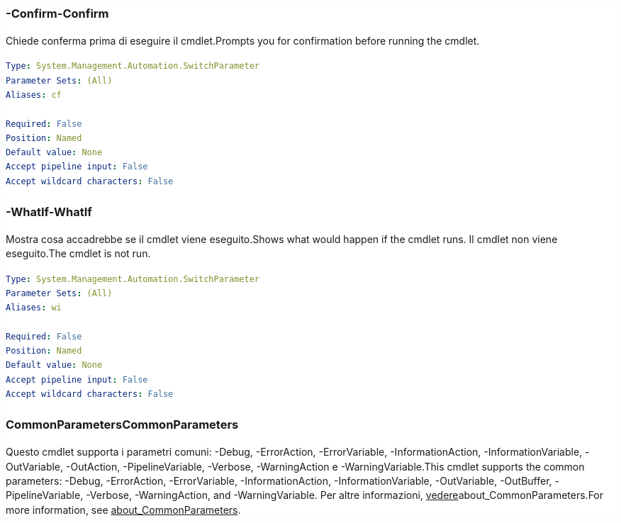 ### <span data-ttu-id="fb1ac-134">-Confirm</span><span class="sxs-lookup"><span data-stu-id="fb1ac-134">-Confirm</span></span>
<span data-ttu-id="fb1ac-135">Chiede conferma prima di eseguire il cmdlet.</span><span class="sxs-lookup"><span data-stu-id="fb1ac-135">Prompts you for confirmation before running the cmdlet.</span></span>

```yaml
Type: System.Management.Automation.SwitchParameter
Parameter Sets: (All)
Aliases: cf

Required: False
Position: Named
Default value: None
Accept pipeline input: False
Accept wildcard characters: False
```

### <span data-ttu-id="fb1ac-136">-WhatIf</span><span class="sxs-lookup"><span data-stu-id="fb1ac-136">-WhatIf</span></span>
<span data-ttu-id="fb1ac-137">Mostra cosa accadrebbe se il cmdlet viene eseguito.</span><span class="sxs-lookup"><span data-stu-id="fb1ac-137">Shows what would happen if the cmdlet runs.</span></span>
<span data-ttu-id="fb1ac-138">Il cmdlet non viene eseguito.</span><span class="sxs-lookup"><span data-stu-id="fb1ac-138">The cmdlet is not run.</span></span>

```yaml
Type: System.Management.Automation.SwitchParameter
Parameter Sets: (All)
Aliases: wi

Required: False
Position: Named
Default value: None
Accept pipeline input: False
Accept wildcard characters: False
```

### <span data-ttu-id="fb1ac-139">CommonParameters</span><span class="sxs-lookup"><span data-stu-id="fb1ac-139">CommonParameters</span></span>
<span data-ttu-id="fb1ac-140">Questo cmdlet supporta i parametri comuni: -Debug, -ErrorAction, -ErrorVariable, -InformationAction, -InformationVariable, -OutVariable, -OutAction, -PipelineVariable, -Verbose, -WarningAction e -WarningVariable.</span><span class="sxs-lookup"><span data-stu-id="fb1ac-140">This cmdlet supports the common parameters: -Debug, -ErrorAction, -ErrorVariable, -InformationAction, -InformationVariable, -OutVariable, -OutBuffer, -PipelineVariable, -Verbose, -WarningAction, and -WarningVariable.</span></span> <span data-ttu-id="fb1ac-141">Per altre informazioni, [vedere](http://go.microsoft.com/fwlink/?LinkID=113216)about_CommonParameters.</span><span class="sxs-lookup"><span data-stu-id="fb1ac-141">For more information, see [about_CommonParameters](http://go.microsoft.com/fwlink/?LinkID=113216).</span></span>
